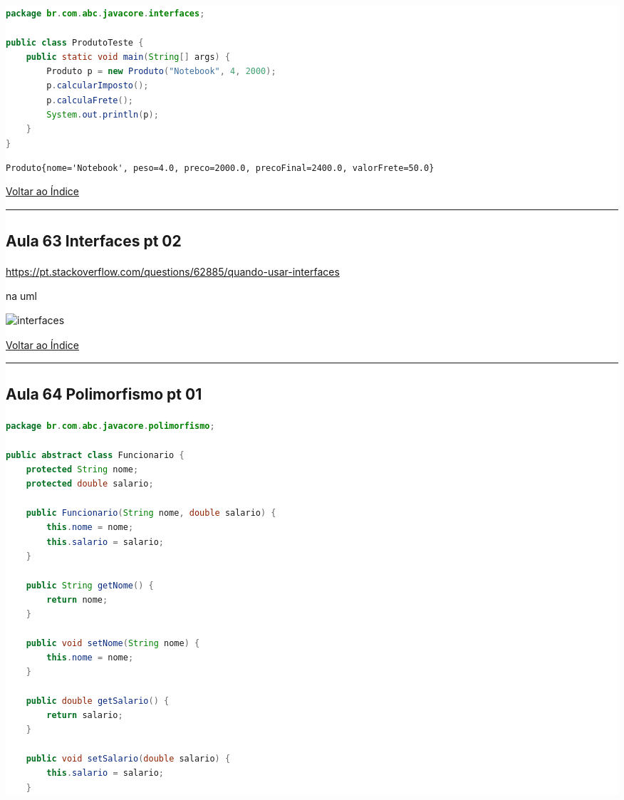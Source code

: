 ```java
package br.com.abc.javacore.interfaces;

public class ProdutoTeste {
    public static void main(String[] args) {
        Produto p = new Produto("Notebook", 4, 2000);
        p.calcularImposto();
        p.calculaFrete();
        System.out.println(p);
    }
}

```

```
Produto{nome='Notebook', peso=4.0, preco=2000.0, precoFinal=2400.0, valorFrete=50.0}
```


[Voltar ao Índice](#indice)

---



## <a name="parte64">Aula 63   Interfaces pt 02</a>

https://pt.stackoverflow.com/questions/62885/quando-usar-interfaces

na uml

![interfaces](https://www.caelum.com.br/apostila-java-orientacao-objetos/images/interfaces/interface_autenticavel.png)

[Voltar ao Índice](#indice)

---



## <a name="parte65">Aula 64  Polimorfismo pt 01</a>

```java
package br.com.abc.javacore.polimorfismo;

public abstract class Funcionario {
    protected String nome;
    protected double salario;

    public Funcionario(String nome, double salario) {
        this.nome = nome;
        this.salario = salario;
    }

    public String getNome() {
        return nome;
    }

    public void setNome(String nome) {
        this.nome = nome;
    }

    public double getSalario() {
        return salario;
    }

    public void setSalario(double salario) {
        this.salario = salario;
    }

```